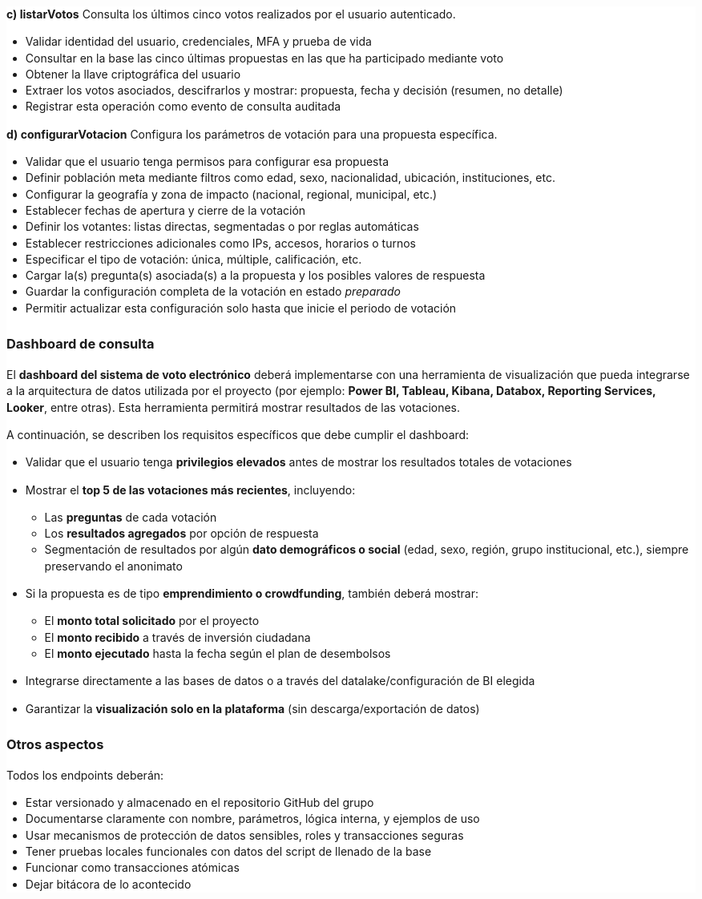 **c) listarVotos**
Consulta los últimos cinco votos realizados por el usuario autenticado.

* Validar identidad del usuario, credenciales, MFA y prueba de vida
* Consultar en la base las cinco últimas propuestas en las que ha participado mediante voto
* Obtener la llave criptográfica del usuario
* Extraer los votos asociados, descifrarlos y mostrar: propuesta, fecha y decisión (resumen, no detalle)
* Registrar esta operación como evento de consulta auditada

**d) configurarVotacion**
Configura los parámetros de votación para una propuesta específica.

* Validar que el usuario tenga permisos para configurar esa propuesta
* Definir población meta mediante filtros como edad, sexo, nacionalidad, ubicación, instituciones, etc.
* Configurar la geografía y zona de impacto (nacional, regional, municipal, etc.)
* Establecer fechas de apertura y cierre de la votación
* Definir los votantes: listas directas, segmentadas o por reglas automáticas
* Establecer restricciones adicionales como IPs, accesos, horarios o turnos
* Especificar el tipo de votación: única, múltiple, calificación, etc.
* Cargar la(s) pregunta(s) asociada(s) a la propuesta y los posibles valores de respuesta
* Guardar la configuración completa de la votación en estado *preparado*
* Permitir actualizar esta configuración solo hasta que inicie el periodo de votación

### **Dashboard de consulta**

El **dashboard del sistema de voto electrónico** deberá implementarse con una herramienta de visualización que pueda integrarse a la arquitectura de datos utilizada por el proyecto (por ejemplo: **Power BI, Tableau, Kibana, Databox, Reporting Services, Looker**, entre otras). Esta herramienta permitirá mostrar resultados de las votaciones. 

A continuación, se describen los requisitos específicos que debe cumplir el dashboard:

* Validar que el usuario tenga **privilegios elevados** antes de mostrar los resultados totales de votaciones
* Mostrar el **top 5 de las votaciones más recientes**, incluyendo:

  * Las **preguntas** de cada votación
  * Los **resultados agregados** por opción de respuesta
  * Segmentación de resultados por algún **dato demográficos o social** (edad, sexo, región, grupo institucional, etc.), siempre preservando el anonimato 

* Si la propuesta es de tipo **emprendimiento o crowdfunding**, también deberá mostrar:

  * El **monto total solicitado** por el proyecto
  * El **monto recibido** a través de inversión ciudadana
  * El **monto ejecutado** hasta la fecha según el plan de desembolsos 

* Integrarse directamente a las bases de datos o a través del datalake/configuración de BI elegida
* Garantizar la **visualización solo en la plataforma** (sin descarga/exportación de datos)


### **Otros aspectos**
Todos los endpoints deberán:
* Estar versionado y almacenado en el repositorio GitHub del grupo
* Documentarse claramente con nombre, parámetros, lógica interna, y ejemplos de uso
* Usar mecanismos de protección de datos sensibles, roles y transacciones seguras
* Tener pruebas locales funcionales con datos del script de llenado de la base
* Funcionar como transacciones atómicas
* Dejar bitácora de lo acontecido

